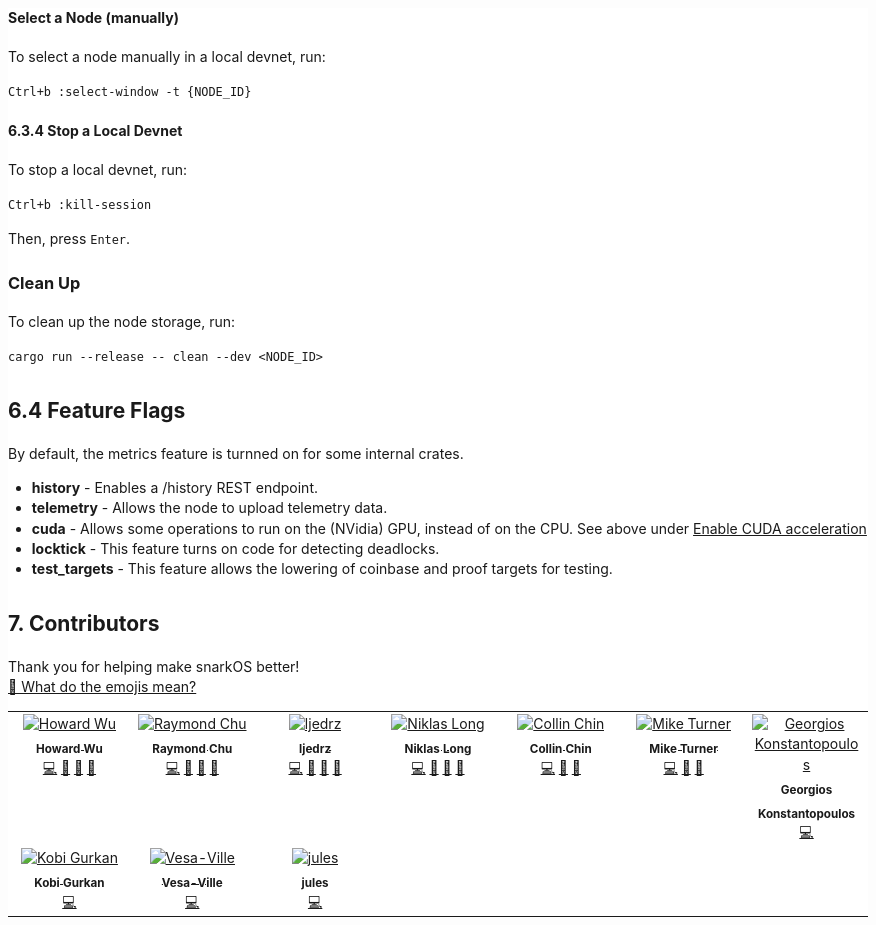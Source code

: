 #### Select a Node (manually)

To select a node manually in a local devnet, run:
```
Ctrl+b :select-window -t {NODE_ID}
```

#### 6.3.4 Stop a Local Devnet

To stop a local devnet, run:
```
Ctrl+b :kill-session
```
Then, press `Enter`.

### Clean Up

To clean up the node storage, run:
```
cargo run --release -- clean --dev <NODE_ID>
```

## 6.4 Feature Flags

By default, the metrics feature is turnned on for some internal crates.

* **history** -
  Enables a /history REST endpoint.
* **telemetry** -
  Allows the node to upload telemetry data.
* **cuda** -
  Allows some operations to run on the (NVidia) GPU, instead of on the CPU. See above under [Enable CUDA acceleration](#cuda)
* **locktick** -
  This feature turns on code for detecting deadlocks.
* **test_targets** -
  This feature allows the lowering of coinbase and proof targets for testing.

## 7. Contributors
Thank you for helping make snarkOS better!  
[🧐 What do the emojis mean?](https://allcontributors.org/docs/en/emoji-key)




<table>
  <tbody>
    <tr>
      <td align="center" valign="top" width="14.28%"><a href="https://github.com/howardwu"><img src="https://avatars.githubusercontent.com/u/9260812?v=4?s=100" width="100px;" alt="Howard Wu"/><br /><sub><b>Howard Wu</b></sub></a><br /><a href="https://github.com/ProvableHQ/snarkOS/commits?author=howardwu" title="Code">💻</a> <a href="#maintenance-howardwu" title="Maintenance">🚧</a> <a href="#ideas-howardwu" title="Ideas, Planning, & Feedback">🤔</a> <a href="https://github.com/ProvableHQ/snarkOS/pulls?q=is%3Apr+reviewed-by%3Ahowardwu" title="Reviewed Pull Requests">👀</a></td>
      <td align="center" valign="top" width="14.28%"><a href="https://github.com/raychu86"><img src="https://avatars.githubusercontent.com/u/14917648?v=4?s=100" width="100px;" alt="Raymond Chu"/><br /><sub><b>Raymond Chu</b></sub></a><br /><a href="https://github.com/ProvableHQ/snarkOS/commits?author=raychu86" title="Code">💻</a> <a href="#maintenance-raychu86" title="Maintenance">🚧</a> <a href="#ideas-raychu86" title="Ideas, Planning, & Feedback">🤔</a> <a href="https://github.com/ProvableHQ/snarkOS/pulls?q=is%3Apr+reviewed-by%3Araychu86" title="Reviewed Pull Requests">👀</a></td>
      <td align="center" valign="top" width="14.28%"><a href="https://github.com/ljedrz"><img src="https://avatars.githubusercontent.com/u/3750347?v=4?s=100" width="100px;" alt="ljedrz"/><br /><sub><b>ljedrz</b></sub></a><br /><a href="https://github.com/ProvableHQ/snarkOS/commits?author=ljedrz" title="Code">💻</a> <a href="#maintenance-ljedrz" title="Maintenance">🚧</a> <a href="#ideas-ljedrz" title="Ideas, Planning, & Feedback">🤔</a> <a href="https://github.com/ProvableHQ/snarkOS/pulls?q=is%3Apr+reviewed-by%3Aljedrz" title="Reviewed Pull Requests">👀</a></td>
      <td align="center" valign="top" width="14.28%"><a href="https://github.com/niklaslong"><img src="https://avatars.githubusercontent.com/u/13221615?v=4?s=100" width="100px;" alt="Niklas Long"/><br /><sub><b>Niklas Long</b></sub></a><br /><a href="https://github.com/ProvableHQ/snarkOS/commits?author=niklaslong" title="Code">💻</a> <a href="#maintenance-niklaslong" title="Maintenance">🚧</a> <a href="#ideas-niklaslong" title="Ideas, Planning, & Feedback">🤔</a> <a href="https://github.com/ProvableHQ/snarkOS/pulls?q=is%3Apr+reviewed-by%3Aniklaslong" title="Reviewed Pull Requests">👀</a></td>
      <td align="center" valign="top" width="14.28%"><a href="https://github.com/collinc97"><img src="https://avatars.githubusercontent.com/u/16715212?v=4?s=100" width="100px;" alt="Collin Chin"/><br /><sub><b>Collin Chin</b></sub></a><br /><a href="https://github.com/ProvableHQ/snarkOS/commits?author=collinc97" title="Code">💻</a> <a href="https://github.com/ProvableHQ/snarkOS/commits?author=collinc97" title="Documentation">📖</a> <a href="https://github.com/ProvableHQ/snarkOS/pulls?q=is%3Apr+reviewed-by%3Acollinc97" title="Reviewed Pull Requests">👀</a></td>
      <td align="center" valign="top" width="14.28%"><a href="https://github.com/iamalwaysuncomfortable"><img src="https://avatars.githubusercontent.com/u/26438809?v=4?s=100" width="100px;" alt="Mike Turner"/><br /><sub><b>Mike Turner</b></sub></a><br /><a href="https://github.com/ProvableHQ/snarkOS/commits?author=iamalwaysuncomfortable" title="Code">💻</a> <a href="https://github.com/ProvableHQ/snarkOS/commits?author=iamalwaysuncomfortable" title="Documentation">📖</a> <a href="https://github.com/ProvableHQ/snarkOS/pulls?q=is%3Apr+reviewed-by%3Aiamalwaysuncomfortable" title="Reviewed Pull Requests">👀</a></td>
      <td align="center" valign="top" width="14.28%"><a href="https://gakonst.com/"><img src="https://avatars.githubusercontent.com/u/17802178?v=4?s=100" width="100px;" alt="Georgios Konstantopoulos"/><br /><sub><b>Georgios Konstantopoulos</b></sub></a><br /><a href="https://github.com/ProvableHQ/snarkOS/commits?author=gakonst" title="Code">💻</a></td>
    </tr>
    <tr>
      <td align="center" valign="top" width="14.28%"><a href="https://github.com/kobigurk"><img src="https://avatars.githubusercontent.com/u/3520024?v=4?s=100" width="100px;" alt="Kobi Gurkan"/><br /><sub><b>Kobi Gurkan</b></sub></a><br /><a href="https://github.com/ProvableHQ/snarkOS/commits?author=kobigurk" title="Code">💻</a></td>
      <td align="center" valign="top" width="14.28%"><a href="https://github.com/vvp"><img src="https://avatars.githubusercontent.com/u/700877?v=4?s=100" width="100px;" alt="Vesa-Ville"/><br /><sub><b>Vesa-Ville</b></sub></a><br /><a href="https://github.com/ProvableHQ/snarkOS/commits?author=vvp" title="Code">💻</a></td>
      <td align="center" valign="top" width="14.28%"><a href="https://github.com/jules"><img src="https://avatars.githubusercontent.com/u/30194392?v=4?s=100" width="100px;" alt="jules"/><br /><sub><b>jules</b></sub></a><br /><a href="https://github.com/ProvableHQ/snarkOS/commits?author=jules" title="Code">💻</a></td>